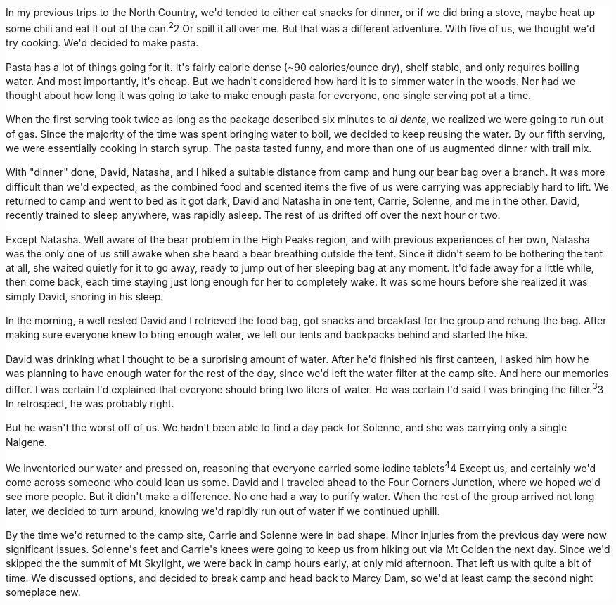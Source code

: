 In my previous trips to the North Country, we'd tended to either eat snacks for dinner, or if we did bring a stove, maybe heat up some chili and eat it out of the can.<sup class="note">2</sup><span class="sidenote"><span class="note-number">2 </span>Or spill it all over me. But that was a different adventure.</span> With five of us, we thought we'd try cooking. We'd decided to make pasta.

Pasta has a lot of things going for it. It's fairly calorie dense (~90 calories/ounce dry), shelf stable, and only requires boiling water. And most importantly, it's cheap. But we hadn't considered how hard it is to simmer water in the woods. Nor had we thought about how long it was going to take to make enough pasta for everyone, one single serving pot at a time.

When the first serving took twice as long as the package described six minutes to *al dente*, we realized we were going to run out of gas. Since the majority of the time was spent bringing water to boil, we decided to keep reusing the water. By our fifth serving, we were essentially cooking in starch syrup. The pasta tasted funny, and more than one of us augmented dinner with trail mix. 

With "dinner" done, David, Natasha, and I hiked a suitable distance from camp and hung our bear bag over a branch. It was more difficult than we'd expected, as the combined food and scented items the five of us were carrying was appreciably hard to lift. We returned to camp and went to bed as it got dark, David and Natasha in one tent, Carrie, Solenne, and me in the other. David, recently trained to sleep anywhere, was rapidly asleep. The rest of us drifted off over the next hour or two.

Except Natasha. Well aware of the bear problem in the High Peaks region, and with previous experiences of her own, Natasha was the only one of us still awake when she heard a bear breathing outside the tent. Since it didn't seem to be bothering the tent at all, she waited quietly for it to go away, ready to jump out of her sleeping bag at any moment. It'd fade away for a little while, then come back, each time staying just long enough for her to completely wake. It was some hours before she realized it was simply David, snoring in his sleep.

In the morning, a well rested David and I retrieved the food bag, got snacks and breakfast for the group and rehung the bag. After making sure everyone knew to bring enough water, we left our tents and backpacks behind and started the hike.

David was drinking what I thought to be a surprising amount of water. After he'd finished his first canteen, I asked him how he was planning to have enough water for the rest of the day, since we'd left the water filter at the camp site. And here our memories differ. I was certain I'd explained that everyone should bring two liters of water. He was certain I'd said I was bringing the filter.<sup class="note">3</sup><span class="sidenote"><span class="note-number">3 </span>In retrospect, he was probably right.</span>

But he wasn't the worst off of us. We hadn't been able to find a day pack for Solenne, and she was carrying only a single Nalgene.

We inventoried our water and pressed on, reasoning that everyone carried some iodine tablets<sup class="note">4</sup><span class="sidenote"><span class="note-number">4 </span>Except us</span>, and certainly we'd come across someone who could loan us some. David and I traveled ahead to the Four Corners Junction, where we hoped we'd see more people. But it didn't make a difference. No one had a way to purify water. When the rest of the group arrived not long later, we decided to turn around, knowing we'd rapidly run out of water if we continued uphill.

By the time we'd returned to the camp site, Carrie and Solenne were in bad shape. Minor injuries from the previous day were now significant issues. Solenne's feet and Carrie's knees were going to keep us from hiking out via Mt Colden the next day. Since we'd skipped the the summit of Mt Skylight, we were back in camp hours early, at only mid afternoon. That left us with quite a bit of time. We discussed options, and decided to break camp and head back to Marcy Dam, so we'd at least camp the second night someplace new.
